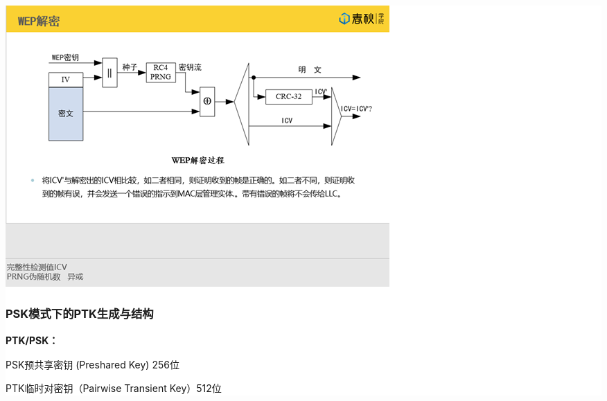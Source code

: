 ![image-20210621171752098](./img/28.png)



### PSK模式下的PTK生成与结构

**PTK/PSK：**

PSK预共享密钥  (Preshared Key) 256位

PTK临时对密钥（Pairwise Transient Key）512位
